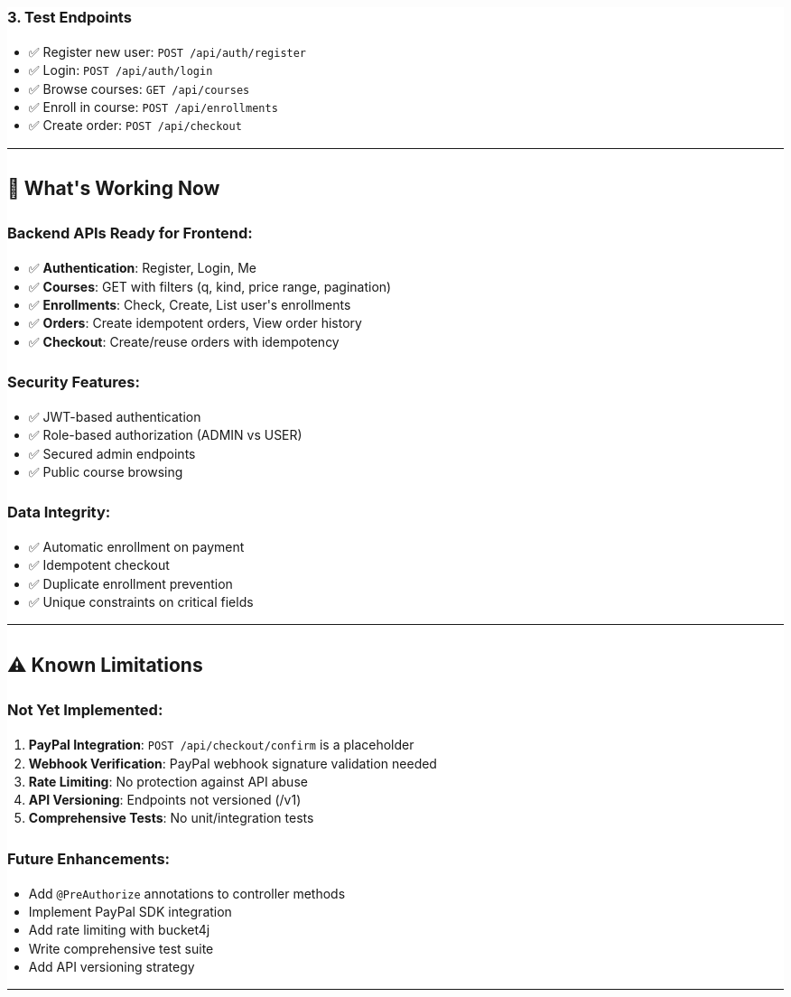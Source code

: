 ### 3. Test Endpoints
- ✅ Register new user: `POST /api/auth/register`
- ✅ Login: `POST /api/auth/login`
- ✅ Browse courses: `GET /api/courses`
- ✅ Enroll in course: `POST /api/enrollments`
- ✅ Create order: `POST /api/checkout`

---

## 🚀 What's Working Now

### Backend APIs Ready for Frontend:
- ✅ **Authentication**: Register, Login, Me
- ✅ **Courses**: GET with filters (q, kind, price range, pagination)
- ✅ **Enrollments**: Check, Create, List user's enrollments
- ✅ **Orders**: Create idempotent orders, View order history
- ✅ **Checkout**: Create/reuse orders with idempotency

### Security Features:
- ✅ JWT-based authentication
- ✅ Role-based authorization (ADMIN vs USER)
- ✅ Secured admin endpoints
- ✅ Public course browsing

### Data Integrity:
- ✅ Automatic enrollment on payment
- ✅ Idempotent checkout
- ✅ Duplicate enrollment prevention
- ✅ Unique constraints on critical fields

---

## ⚠️ Known Limitations

### Not Yet Implemented:
1. **PayPal Integration**: `POST /api/checkout/confirm` is a placeholder
2. **Webhook Verification**: PayPal webhook signature validation needed
3. **Rate Limiting**: No protection against API abuse
4. **API Versioning**: Endpoints not versioned (/v1)
5. **Comprehensive Tests**: No unit/integration tests

### Future Enhancements:
- Add `@PreAuthorize` annotations to controller methods
- Implement PayPal SDK integration
- Add rate limiting with bucket4j
- Write comprehensive test suite
- Add API versioning strategy

---
